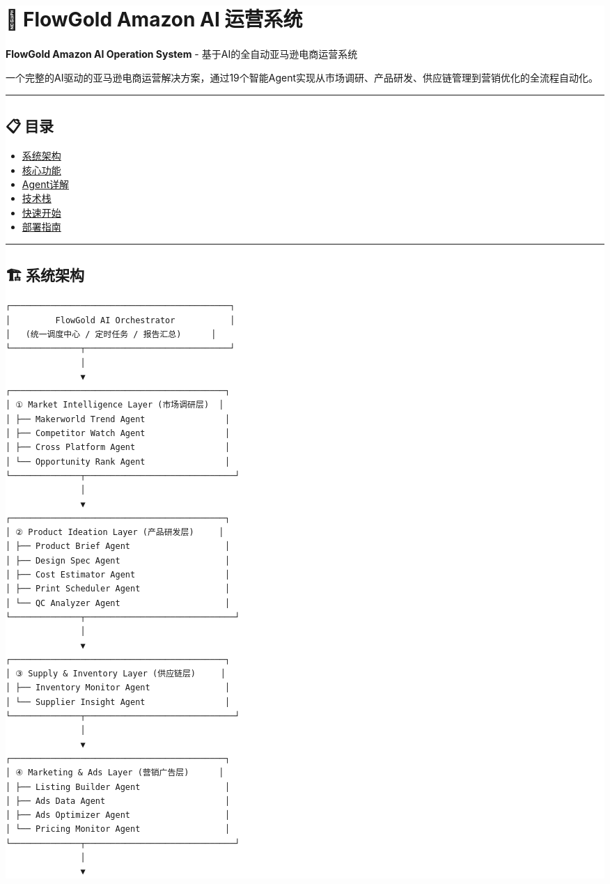 # 🚀 FlowGold Amazon AI 运营系统

**FlowGold Amazon AI Operation System** - 基于AI的全自动亚马逊电商运营系统

一个完整的AI驱动的亚马逊电商运营解决方案，通过19个智能Agent实现从市场调研、产品研发、供应链管理到营销优化的全流程自动化。

---

## 📋 目录

- [系统架构](#系统架构)
- [核心功能](#核心功能)
- [Agent详解](#agent详解)
- [技术栈](#技术栈)
- [快速开始](#快速开始)
- [部署指南](#部署指南)

---

## 🏗️ 系统架构

```
┌────────────────────────────────────────────┐
│         FlowGold AI Orchestrator           │
│   (统一调度中心 / 定时任务 / 报告汇总)      │
└──────────────┬─────────────────────────────┘
               │
               ▼
┌───────────────────────────────────────────┐
│ ① Market Intelligence Layer (市场调研层)  │
│ ├── Makerworld Trend Agent                │
│ ├── Competitor Watch Agent                │
│ ├── Cross Platform Agent                  │
│ └── Opportunity Rank Agent                │
└──────────────┬──────────────────────────────┘
               │
               ▼
┌───────────────────────────────────────────┐
│ ② Product Ideation Layer (产品研发层)     │
│ ├── Product Brief Agent                   │
│ ├── Design Spec Agent                     │
│ ├── Cost Estimator Agent                  │
│ ├── Print Scheduler Agent                 │
│ └── QC Analyzer Agent                     │
└──────────────┬──────────────────────────────┘
               │
               ▼
┌───────────────────────────────────────────┐
│ ③ Supply & Inventory Layer (供应链层)     │
│ ├── Inventory Monitor Agent               │
│ └── Supplier Insight Agent                │
└──────────────┬──────────────────────────────┘
               │
               ▼
┌───────────────────────────────────────────┐
│ ④ Marketing & Ads Layer (营销广告层)      │
│ ├── Listing Builder Agent                 │
│ ├── Ads Data Agent                        │
│ ├── Ads Optimizer Agent                   │
│ └── Pricing Monitor Agent                 │
└──────────────┬──────────────────────────────┘
               │
               ▼
```